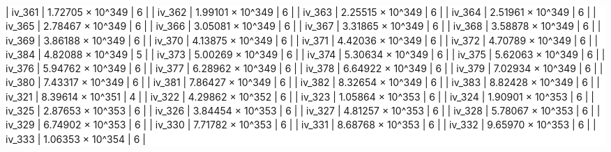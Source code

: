 | iv_361 | 1.72705 × 10^349 | 6 |
| iv_362 | 1.99101 × 10^349 | 6 |
| iv_363 | 2.25515 × 10^349 | 6 |
| iv_364 | 2.51961 × 10^349 | 6 |
| iv_365 | 2.78467 × 10^349 | 6 |
| iv_366 | 3.05081 × 10^349 | 6 |
| iv_367 | 3.31865 × 10^349 | 6 |
| iv_368 | 3.58878 × 10^349 | 6 |
| iv_369 | 3.86188 × 10^349 | 6 |
| iv_370 | 4.13875 × 10^349 | 6 |
| iv_371 | 4.42036 × 10^349 | 6 |
| iv_372 | 4.70789 × 10^349 | 6 |
| iv_384 | 4.82088 × 10^349 | 5 |
| iv_373 | 5.00269 × 10^349 | 6 |
| iv_374 | 5.30634 × 10^349 | 6 |
| iv_375 | 5.62063 × 10^349 | 6 |
| iv_376 | 5.94762 × 10^349 | 6 |
| iv_377 | 6.28962 × 10^349 | 6 |
| iv_378 | 6.64922 × 10^349 | 6 |
| iv_379 | 7.02934 × 10^349 | 6 |
| iv_380 | 7.43317 × 10^349 | 6 |
| iv_381 | 7.86427 × 10^349 | 6 |
| iv_382 | 8.32654 × 10^349 | 6 |
| iv_383 | 8.82428 × 10^349 | 6 |
| iv_321 | 8.39614 × 10^351 | 4 |
| iv_322 | 4.29862 × 10^352 | 6 |
| iv_323 | 1.05864 × 10^353 | 6 |
| iv_324 | 1.90901 × 10^353 | 6 |
| iv_325 | 2.87653 × 10^353 | 6 |
| iv_326 | 3.84454 × 10^353 | 6 |
| iv_327 | 4.81257 × 10^353 | 6 |
| iv_328 | 5.78067 × 10^353 | 6 |
| iv_329 | 6.74902 × 10^353 | 6 |
| iv_330 | 7.71782 × 10^353 | 6 |
| iv_331 | 8.68768 × 10^353 | 6 |
| iv_332 | 9.65970 × 10^353 | 6 |
| iv_333 | 1.06353 × 10^354 | 6 |